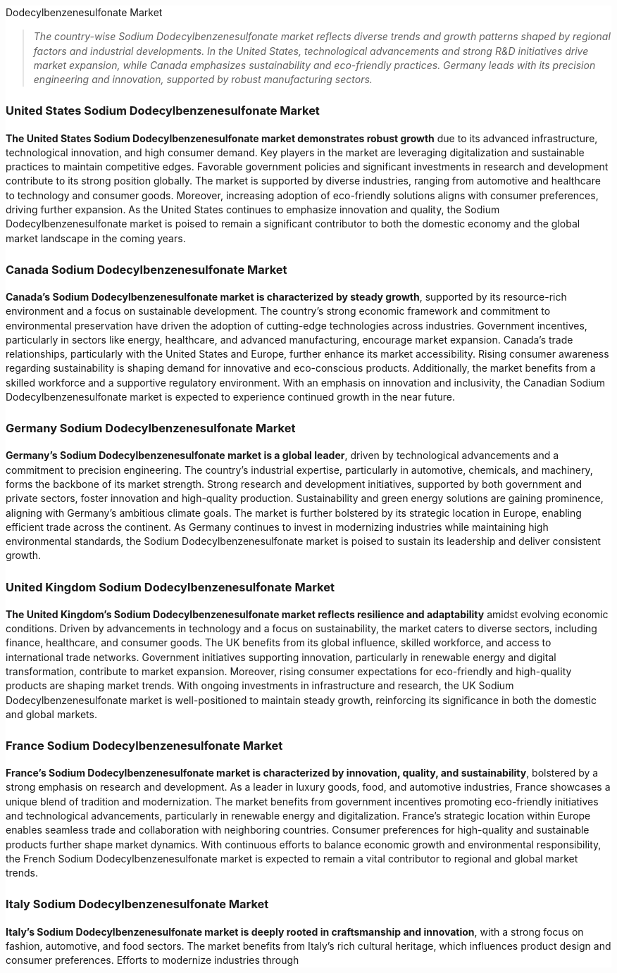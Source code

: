 Dodecylbenzenesulfonate Market<br /></span></h1><blockquote><p><em><span class="">The country-wise Sodium Dodecylbenzenesulfonate market reflects diverse trends and growth patterns shaped by regional factors and industrial developments. In the United States, technological advancements and strong R&amp;D initiatives drive market expansion, while Canada emphasizes sustainability and eco-friendly practices. Germany leads with its precision engineering and innovation, supported by robust manufacturing sectors.</span></em></p></blockquote><h3><strong>United States Sodium Dodecylbenzenesulfonate Market</strong></h3><p><strong>The United States Sodium Dodecylbenzenesulfonate market demonstrates robust growth</strong> due to its advanced infrastructure, technological innovation, and high consumer demand. Key players in the market are leveraging digitalization and sustainable practices to maintain competitive edges. Favorable government policies and significant investments in research and development contribute to its strong position globally. The market is supported by diverse industries, ranging from automotive and healthcare to technology and consumer goods. Moreover, increasing adoption of eco-friendly solutions aligns with consumer preferences, driving further expansion. As the United States continues to emphasize innovation and quality, the Sodium Dodecylbenzenesulfonate market is poised to remain a significant contributor to both the domestic economy and the global market landscape in the coming years.</p><h3><strong>Canada Sodium Dodecylbenzenesulfonate Market</strong></h3><p><strong>Canada&rsquo;s Sodium Dodecylbenzenesulfonate market is characterized by steady growth</strong>, supported by its resource-rich environment and a focus on sustainable development. The country&rsquo;s strong economic framework and commitment to environmental preservation have driven the adoption of cutting-edge technologies across industries. Government incentives, particularly in sectors like energy, healthcare, and advanced manufacturing, encourage market expansion. Canada&rsquo;s trade relationships, particularly with the United States and Europe, further enhance its market accessibility. Rising consumer awareness regarding sustainability is shaping demand for innovative and eco-conscious products. Additionally, the market benefits from a skilled workforce and a supportive regulatory environment. With an emphasis on innovation and inclusivity, the Canadian Sodium Dodecylbenzenesulfonate market is expected to experience continued growth in the near future.</p><h3><strong>Germany Sodium Dodecylbenzenesulfonate Market</strong></h3><p><strong>Germany&rsquo;s Sodium Dodecylbenzenesulfonate market is a global leader</strong>, driven by technological advancements and a commitment to precision engineering. The country&rsquo;s industrial expertise, particularly in automotive, chemicals, and machinery, forms the backbone of its market strength. Strong research and development initiatives, supported by both government and private sectors, foster innovation and high-quality production. Sustainability and green energy solutions are gaining prominence, aligning with Germany&rsquo;s ambitious climate goals. The market is further bolstered by its strategic location in Europe, enabling efficient trade across the continent. As Germany continues to invest in modernizing industries while maintaining high environmental standards, the Sodium Dodecylbenzenesulfonate market is poised to sustain its leadership and deliver consistent growth.</p><h3><strong>United Kingdom Sodium Dodecylbenzenesulfonate Market</strong></h3><p><strong>The United Kingdom&rsquo;s Sodium Dodecylbenzenesulfonate market reflects resilience and adaptability</strong> amidst evolving economic conditions. Driven by advancements in technology and a focus on sustainability, the market caters to diverse sectors, including finance, healthcare, and consumer goods. The UK benefits from its global influence, skilled workforce, and access to international trade networks. Government initiatives supporting innovation, particularly in renewable energy and digital transformation, contribute to market expansion. Moreover, rising consumer expectations for eco-friendly and high-quality products are shaping market trends. With ongoing investments in infrastructure and research, the UK Sodium Dodecylbenzenesulfonate market is well-positioned to maintain steady growth, reinforcing its significance in both the domestic and global markets.</p><h3><strong>France Sodium Dodecylbenzenesulfonate Market</strong></h3><p><strong>France&rsquo;s Sodium Dodecylbenzenesulfonate market is characterized by innovation, quality, and sustainability</strong>, bolstered by a strong emphasis on research and development. As a leader in luxury goods, food, and automotive industries, France showcases a unique blend of tradition and modernization. The market benefits from government incentives promoting eco-friendly initiatives and technological advancements, particularly in renewable energy and digitalization. France&rsquo;s strategic location within Europe enables seamless trade and collaboration with neighboring countries. Consumer preferences for high-quality and sustainable products further shape market dynamics. With continuous efforts to balance economic growth and environmental responsibility, the French Sodium Dodecylbenzenesulfonate market is expected to remain a vital contributor to regional and global market trends.</p><h3><strong>Italy Sodium Dodecylbenzenesulfonate Market</strong></h3><p><strong>Italy&rsquo;s Sodium Dodecylbenzenesulfonate market is deeply rooted in craftsmanship and innovation</strong>, with a strong focus on fashion, automotive, and food sectors. The market benefits from Italy&rsquo;s rich cultural heritage, which influences product design and consumer preferences. Efforts to modernize industries through